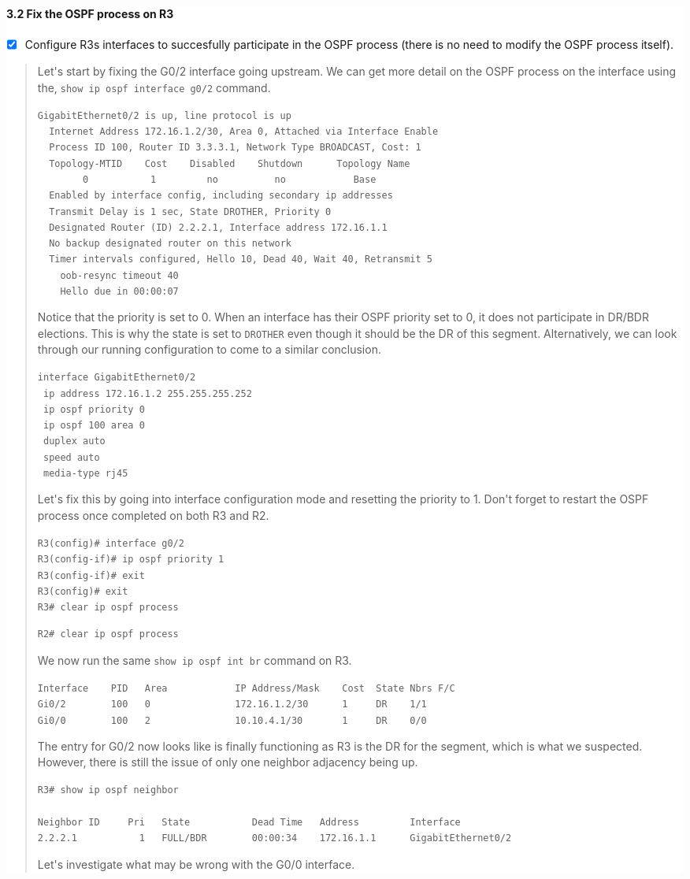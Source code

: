 
#### 3.2 Fix the OSPF process on R3
- [x] Configure R3s interfaces to succesfully participate in the OSPF process (there is no need to modify the OSPF process itself).

> Let's start by fixing the G0/2 interface going upstream.
> We can get more detail on the OSPF process on the interface using the, ```show ip ospf interface g0/2``` command.
>```
> GigabitEthernet0/2 is up, line protocol is up 
>   Internet Address 172.16.1.2/30, Area 0, Attached via Interface Enable
>   Process ID 100, Router ID 3.3.3.1, Network Type BROADCAST, Cost: 1
>   Topology-MTID    Cost    Disabled    Shutdown      Topology Name
>         0           1         no          no            Base
>   Enabled by interface config, including secondary ip addresses
>   Transmit Delay is 1 sec, State DROTHER, Priority 0
>   Designated Router (ID) 2.2.2.1, Interface address 172.16.1.1
>   No backup designated router on this network
>   Timer intervals configured, Hello 10, Dead 40, Wait 40, Retransmit 5
>     oob-resync timeout 40
>     Hello due in 00:00:07
>```
> Notice that the priority is set to 0.
> When an interface has their OSPF priority set to 0, it does not participate in DR/BDR elections.
> This is why the state is set to ```DROTHER``` even though it should be the DR of this segment.
> Alternatively, we can look through our running configuration to come to a similar conclusion.
>```
> interface GigabitEthernet0/2
>  ip address 172.16.1.2 255.255.255.252
>  ip ospf priority 0
>  ip ospf 100 area 0
>  duplex auto
>  speed auto
>  media-type rj45
>```
>
> Let's fix this by going into interface configuration mode and resetting the priority to 1.
> Don't forget to restart the OSPF process once completed on both R3 and R2.
>```
> R3(config)# interface g0/2
> R3(config-if)# ip ospf priority 1
> R3(config-if)# exit
> R3(config)# exit
> R3# clear ip ospf process 
>```
> ```
> R2# clear ip ospf process
>```
> We now run the same ```show ip ospf int br``` command on R3.
>```
> Interface    PID   Area            IP Address/Mask    Cost  State Nbrs F/C
> Gi0/2        100   0               172.16.1.2/30      1     DR    1/1
> Gi0/0        100   2               10.10.4.1/30       1     DR    0/0
>```
> The entry for G0/2 now looks like is finally functioning as R3 is the DR for the segment, which is what we suspected.
> However, there is still the issue of only one neighbor adjacency being up.
>```
> R3# show ip ospf neighbor
>
> Neighbor ID     Pri   State           Dead Time   Address         Interface
> 2.2.2.1           1   FULL/BDR        00:00:34    172.16.1.1      GigabitEthernet0/2
>```
> Let's investigate what may be wrong with the G0/0 interface.
